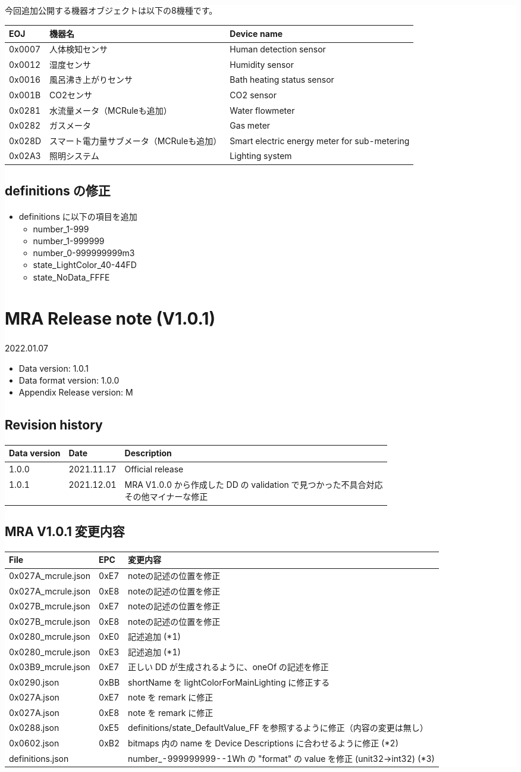 今回追加公開する機器オブジェクトは以下の8機種です。

EOJ|機器名|Device name|
:-----------------------|:--------------------------------------|:-------|
0x0007|人体検知センサ|Human detection sensor
0x0012|湿度センサ|Humidity sensor
0x0016|風呂沸き上がりセンサ|Bath heating status sensor
0x001B|CO2センサ|CO2 sensor
0x0281|水流量メータ（MCRuleも追加）|Water flowmeter
0x0282|ガスメータ|Gas meter
0x028D|スマート電力量サブメータ（MCRuleも追加）|Smart electric energy meter for sub-metering
0x02A3|照明システム|Lighting system
## definitions の修正

- definitions に以下の項目を追加
  - number_1-999
  - number_1-999999
  - number_0-999999999m3
  - state_LightColor_40-44FD
  - state_NoData_FFFE
# MRA Release note (V1.0.1)

2022.01.07

- Data version: 1.0.1
- Data format version: 1.0.0
- Appendix Release version: M
## Revision history

Data version | Date | Description
:-----|:-----------|:---
1.0.0 | 2021.11.17 | Official release
1.0.1 | 2021.12.01 | MRA V1.0.0 から作成した DD の validation で見つかった不具合対応</br>その他マイナーな修正
## MRA V1.0.1 変更内容

File | EPC | 変更内容
:-----|:-----------|:---
0x027A_mcrule.json | 0xE7 | noteの記述の位置を修正
0x027A_mcrule.json | 0xE8 | noteの記述の位置を修正
0x027B_mcrule.json | 0xE7 | noteの記述の位置を修正
0x027B_mcrule.json | 0xE8 | noteの記述の位置を修正
0x0280_mcrule.json | 0xE0 | 記述追加 (\*1)
0x0280_mcrule.json | 0xE3 | 記述追加 (\*1)
0x03B9_mcrule.json | 0xE7 | 正しい DD が生成されるように、oneOf の記述を修正
0x0290.json        | 0xBB | shortName を lightColorForMainLighting に修正する
0x027A.json        | 0xE7 | note を remark に修正
0x027A.json        | 0xE8 | note を remark に修正
0x0288.json        | 0xE5 | definitions/state_DefaultValue_FF を参照するように修正（内容の変更は無し）
0x0602.json        | 0xB2 | bitmaps 内の name を Device Descriptions に合わせるように修正 (\*2)
definitions.json   |      | number_-999999999--1Wh の "format" の value を修正 (unit32->int32) (\*3)
